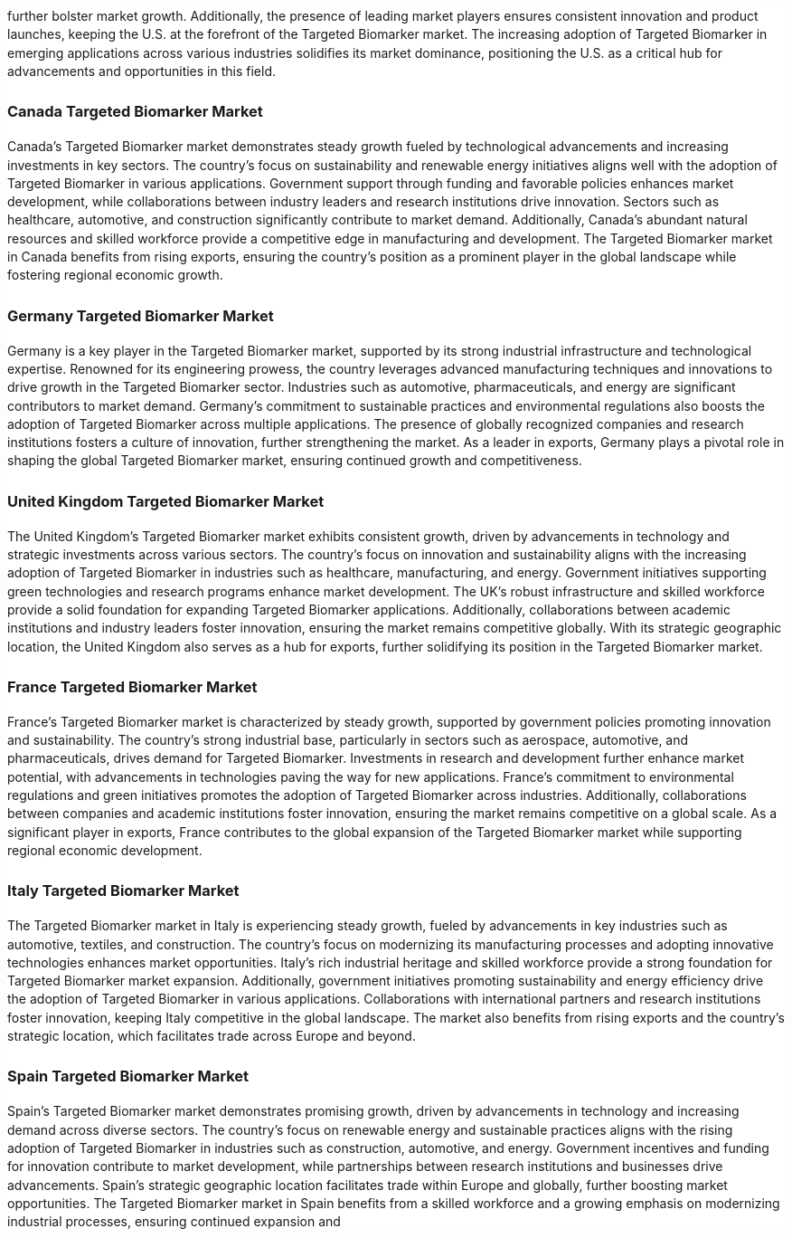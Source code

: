 further bolster market growth. Additionally, the presence of leading market players ensures consistent innovation and product launches, keeping the U.S. at the forefront of the Targeted Biomarker market. The increasing adoption of Targeted Biomarker in emerging applications across various industries solidifies its market dominance, positioning the U.S. as a critical hub for advancements and opportunities in this field.</p><h3>Canada Targeted Biomarker Market</h3><p>Canada&rsquo;s Targeted Biomarker market demonstrates steady growth fueled by technological advancements and increasing investments in key sectors. The country&rsquo;s focus on sustainability and renewable energy initiatives aligns well with the adoption of Targeted Biomarker in various applications. Government support through funding and favorable policies enhances market development, while collaborations between industry leaders and research institutions drive innovation. Sectors such as healthcare, automotive, and construction significantly contribute to market demand. Additionally, Canada&rsquo;s abundant natural resources and skilled workforce provide a competitive edge in manufacturing and development. The Targeted Biomarker market in Canada benefits from rising exports, ensuring the country&rsquo;s position as a prominent player in the global landscape while fostering regional economic growth.</p><h3>Germany Targeted Biomarker Market</h3><p>Germany is a key player in the Targeted Biomarker market, supported by its strong industrial infrastructure and technological expertise. Renowned for its engineering prowess, the country leverages advanced manufacturing techniques and innovations to drive growth in the Targeted Biomarker sector. Industries such as automotive, pharmaceuticals, and energy are significant contributors to market demand. Germany&rsquo;s commitment to sustainable practices and environmental regulations also boosts the adoption of Targeted Biomarker across multiple applications. The presence of globally recognized companies and research institutions fosters a culture of innovation, further strengthening the market. As a leader in exports, Germany plays a pivotal role in shaping the global Targeted Biomarker market, ensuring continued growth and competitiveness.</p><h3>United Kingdom Targeted Biomarker Market</h3><p>The United Kingdom&rsquo;s Targeted Biomarker market exhibits consistent growth, driven by advancements in technology and strategic investments across various sectors. The country&rsquo;s focus on innovation and sustainability aligns with the increasing adoption of Targeted Biomarker in industries such as healthcare, manufacturing, and energy. Government initiatives supporting green technologies and research programs enhance market development. The UK&rsquo;s robust infrastructure and skilled workforce provide a solid foundation for expanding Targeted Biomarker applications. Additionally, collaborations between academic institutions and industry leaders foster innovation, ensuring the market remains competitive globally. With its strategic geographic location, the United Kingdom also serves as a hub for exports, further solidifying its position in the Targeted Biomarker market.</p><h3>France Targeted Biomarker Market</h3><p>France&rsquo;s Targeted Biomarker market is characterized by steady growth, supported by government policies promoting innovation and sustainability. The country&rsquo;s strong industrial base, particularly in sectors such as aerospace, automotive, and pharmaceuticals, drives demand for Targeted Biomarker. Investments in research and development further enhance market potential, with advancements in technologies paving the way for new applications. France&rsquo;s commitment to environmental regulations and green initiatives promotes the adoption of Targeted Biomarker across industries. Additionally, collaborations between companies and academic institutions foster innovation, ensuring the market remains competitive on a global scale. As a significant player in exports, France contributes to the global expansion of the Targeted Biomarker market while supporting regional economic development.</p><h3>Italy Targeted Biomarker Market</h3><p>The Targeted Biomarker market in Italy is experiencing steady growth, fueled by advancements in key industries such as automotive, textiles, and construction. The country&rsquo;s focus on modernizing its manufacturing processes and adopting innovative technologies enhances market opportunities. Italy&rsquo;s rich industrial heritage and skilled workforce provide a strong foundation for Targeted Biomarker market expansion. Additionally, government initiatives promoting sustainability and energy efficiency drive the adoption of Targeted Biomarker in various applications. Collaborations with international partners and research institutions foster innovation, keeping Italy competitive in the global landscape. The market also benefits from rising exports and the country&rsquo;s strategic location, which facilitates trade across Europe and beyond.</p><h3>Spain Targeted Biomarker Market</h3><p>Spain&rsquo;s Targeted Biomarker market demonstrates promising growth, driven by advancements in technology and increasing demand across diverse sectors. The country&rsquo;s focus on renewable energy and sustainable practices aligns with the rising adoption of Targeted Biomarker in industries such as construction, automotive, and energy. Government incentives and funding for innovation contribute to market development, while partnerships between research institutions and businesses drive advancements. Spain&rsquo;s strategic geographic location facilitates trade within Europe and globally, further boosting market opportunities. The Targeted Biomarker market in Spain benefits from a skilled workforce and a growing emphasis on modernizing industrial processes, ensuring continued expansion and